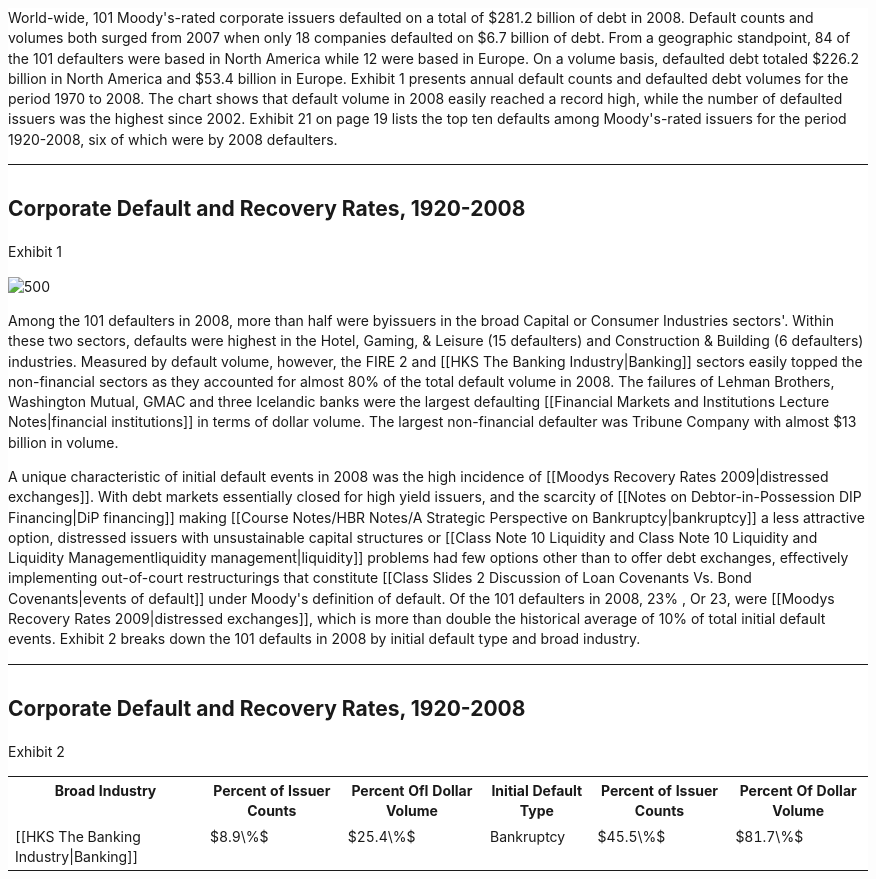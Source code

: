 World-wide,  101 Moody's-rated corporate issuers defaulted on a total of $\$281.2$ billion of debt in 2008. Default counts and volumes both surged from 2007 when only 18 companies defaulted on $\$6.7$ billion of debt. From a geographic standpoint,     84 of the 101 defaulters were based in North America while 12 were based in Europe. On a volume basis,     defaulted debt totaled $\$226.2$ billion in North America and $\$53.4$ billion in Europe. Exhibit 1 presents annual default counts and defaulted debt volumes for the period 1970 to 2008. The chart shows that default volume in 2008 easily reached a record high,  while the number of defaulted issuers was the highest since 2002. Exhibit 21 on page 19 lists the top ten defaults among Moody's-rated issuers for the period 1920-2008,  six of which were by 2008 defaulters.

------------------------------------------------------------------

## Corporate Default and Recovery Rates,  1920-2008

Exhibit 1

 ![500](https://storage.simpletex.cn/view/fxXHkXynslcwxSTC2TX80kWGDFE6GFeg8)

Among the 101 defaulters in 2008,  more than half were byissuers in the broad Capital or Consumer Industries sectors'. Within these two sectors,  defaults were highest in the Hotel,  Gaming,  & Leisure (15 defaulters) and Construction & Building (6 defaulters) industries. Measured by default volume,  however,  the FIRE 2 and [[HKS The Banking Industry|Banking]] sectors easily topped the non-financial sectors as they accounted for almost $80\%$ of the total default volume in 2008. The failures of Lehman Brothers,  Washington Mutual,  GMAC and three Icelandic banks were the largest defaulting [[Financial Markets and Institutions Lecture Notes|financial institutions]] in terms of dollar volume. The largest non-financial defaulter was Tribune Company with almost $\$13$ billion in volume.

A unique characteristic of initial default events in 2008 was the high incidence of [[Moodys Recovery Rates 2009|distressed exchanges]]. With debt markets essentially closed for high yield issuers,  and the scarcity of [[Notes on Debtor-in-Possession DIP Financing|DiP financing]] making [[Course Notes/HBR Notes/A Strategic Perspective on Bankruptcy|bankruptcy]] a less attractive option,  distressed issuers with unsustainable capital structures or [[Class Note 10 Liquidity and Class Note 10 Liquidity and Liquidity Managementliquidity management|liquidity]] problems had few options other than to offer debt exchanges,  effectively implementing out-of-court restructurings that constitute [[Class Slides 2 Discussion of Loan Covenants Vs. Bond Covenants|events of default]] under Moody's definition of default. Of the 101 defaulters in 2008,  $23\%$ ,  Or 23,  were [[Moodys Recovery Rates 2009|distressed exchanges]],  which is more than double the historical average of $10\%$ of total initial default events. Exhibit 2 breaks down the 101 defaults in 2008 by initial default type and broad industry.

------------------------------------------------------------------

## Corporate Default and Recovery Rates,  1920-2008

Exhibit 2

<table>
	<tbody>
		<tr>
			<th>Broad Industry</th>
			<th>Percent of Issuer Counts</th>
			<th>Percent OfI Dollar Volume</th>
			<th>Initial Default Type</th>
			<th>Percent of Issuer Counts</th>
			<th>Percent Of Dollar Volume</th>
		</tr>
		<tr>
			<td>[[HKS The Banking Industry|Banking]]</td>
			<td>$8.9\%$</td>
			<td>$25.4\%$</td>
			<td>Bankruptcy</td>
			<td>$45.5\%$</td>
			<td>$81.7\%$</td>
		</tr>
		<tr>